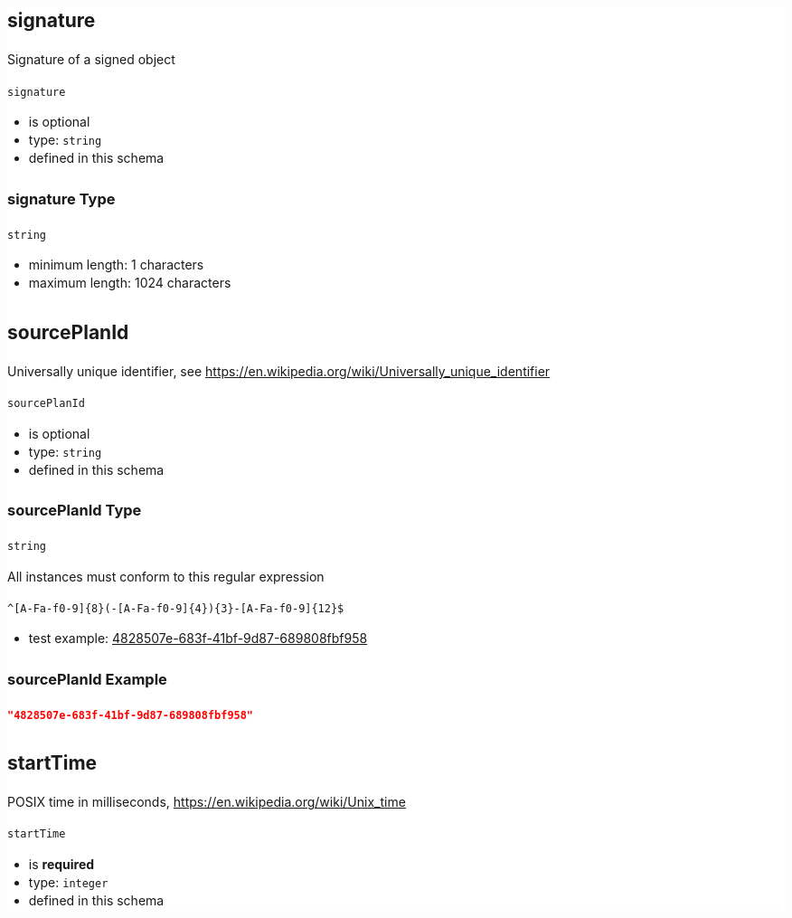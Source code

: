 ## signature

Signature of a signed object

`signature`

- is optional
- type: `string`
- defined in this schema

### signature Type

`string`

- minimum length: 1 characters
- maximum length: 1024 characters

## sourcePlanId

Universally unique identifier, see https://en.wikipedia.org/wiki/Universally_unique_identifier

`sourcePlanId`

- is optional
- type: `string`
- defined in this schema

### sourcePlanId Type

`string`

All instances must conform to this regular expression

```regex
^[A-Fa-f0-9]{8}(-[A-Fa-f0-9]{4}){3}-[A-Fa-f0-9]{12}$
```

- test example:
  [4828507e-683f-41bf-9d87-689808fbf958](<https://regexr.com/?expression=%5E%5BA-Fa-f0-9%5D%7B8%7D(-%5BA-Fa-f0-9%5D%7B4%7D)%7B3%7D-%5BA-Fa-f0-9%5D%7B12%7D%24&text=4828507e-683f-41bf-9d87-689808fbf958>)

### sourcePlanId Example

```json
"4828507e-683f-41bf-9d87-689808fbf958"
```

## startTime

POSIX time in milliseconds, https://en.wikipedia.org/wiki/Unix_time

`startTime`

- is **required**
- type: `integer`
- defined in this schema
